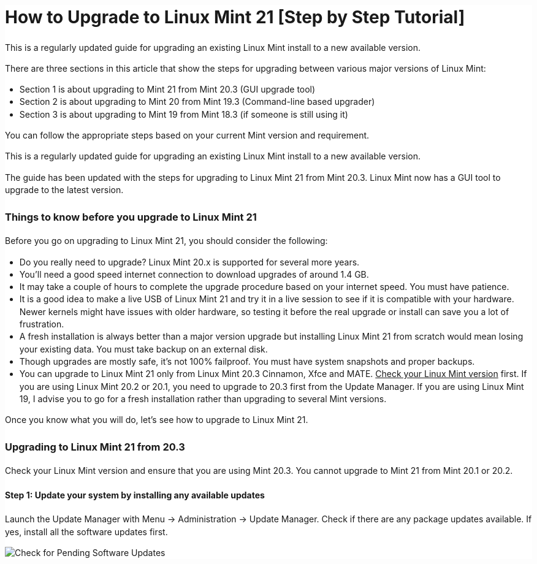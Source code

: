 [#]: subject: "How to Upgrade to Linux Mint 21 [Step by Step Tutorial]"
[#]: via: "https://itsfoss.com/upgrade-linux-mint-version/"
[#]: author: "Abhishek Prakash https://itsfoss.com/"
[#]: collector: "lkxed"
[#]: translator: " "
[#]: reviewer: " "
[#]: publisher: " "
[#]: url: " "

How to Upgrade to Linux Mint 21 [Step by Step Tutorial]
======
This is a regularly updated guide for upgrading an existing Linux Mint install to a new available version.

There are three sections in this article that show the steps for upgrading between various major versions of Linux Mint:

* Section 1 is about upgrading to Mint 21 from Mint 20.3 (GUI upgrade tool)
* Section 2 is about upgrading to Mint 20 from Mint 19.3 (Command-line based upgrader)
* Section 3 is about upgrading to Mint 19 from Mint 18.3 (if someone is still using it)

You can follow the appropriate steps based on your current Mint version and requirement.

This is a regularly updated guide for upgrading an existing Linux Mint install to a new available version.

The guide has been updated with the steps for upgrading to Linux Mint 21 from Mint 20.3. Linux Mint now has a GUI tool to upgrade to the latest version.

### Things to know before you upgrade to Linux Mint 21

Before you go on upgrading to Linux Mint 21, you should consider the following:

* Do you really need to upgrade? Linux Mint 20.x is supported for several more years.
* You’ll need a good speed internet connection to download upgrades of around 1.4 GB.
* It may take a couple of hours to complete the upgrade procedure based on your internet speed. You must have patience.
* It is a good idea to make a live USB of Linux Mint 21 and try it in a live session to see if it is compatible with your hardware. Newer kernels might have issues with older hardware, so testing it before the real upgrade or install can save you a lot of frustration.
* A fresh installation is always better than a major version upgrade but installing Linux Mint 21 from scratch would mean losing your existing data. You must take backup on an external disk.
* Though upgrades are mostly safe, it’s not 100% failproof. You must have system snapshots and proper backups.
* You can upgrade to Linux Mint 21 only from Linux Mint 20.3 Cinnamon, Xfce and MATE. [Check your Linux Mint version][1] first. If you are using Linux Mint 20.2 or 20.1, you need to upgrade to 20.3 first from the Update Manager. If you are using Linux Mint 19, I advise you to go for a fresh installation rather than upgrading to several Mint versions.

Once you know what you will do, let’s see how to upgrade to Linux Mint 21.

### Upgrading to Linux Mint 21 from 20.3

Check your Linux Mint version and ensure that you are using Mint 20.3. You cannot upgrade to Mint 21 from Mint 20.1 or 20.2.

#### Step 1: Update your system by installing any available updates

Launch the Update Manager with Menu -> Administration -> Update Manager. Check if there are any package updates available. If yes, install all the software updates first.

![Check for Pending Software Updates][2]


[a]: https://itsfoss.com/
[b]: https://github.com/lkxed
[1]: https://itsfoss.com/check-linux-mint-version/
[2]: https://itsfoss.com/wp-content/uploads/2022/08/check-for-pending-software-updates.png
[3]: https://github.com/linuxmint/mintupgrade/blob/master/usr/bin/mintupgrade
[4]: https://itsfoss.com/wp-content/uploads/2022/08/mint-upgrade-tool-home-page.png
[5]: https://itsfoss.com/wp-content/uploads/2022/08/upgrade-tool-prompting-no-timeshift-snapshots.png
[6]: https://itsfoss.com/backup-restore-linux-timeshift/
[7]: https://itsfoss.com/wp-content/uploads/2022/08/taking-snapshot-with-timeshift.png
[8]: https://itsfoss.com/wp-content/uploads/2022/08/kazam-ppa-does-not-support-jammy.png
[9]: https://itsfoss.com/kazam-screen-recorder/
[10]: https://itsfoss.com/wp-content/uploads/2022/08/disable-unsupported-ppas-in-software-sources.png
[11]: https://itsfoss.com/wp-content/uploads/2022/08/downgrade-package-to-avoid-conflicts.png
[12]: https://itsfoss.com/wp-content/uploads/2022/08/list-changes-that-need-to-be-done.png
[13]: https://itsfoss.com/wp-content/uploads/2022/08/phase-2-simulation-and-package-download-.png
[14]: https://itsfoss.com/wp-content/uploads/2022/08/package-downloading.png
[15]: https://itsfoss.com/wp-content/uploads/2022/08/upgrading-phase.png
[16]: https://itsfoss.com/wp-content/uploads/2022/08/selecting-orphan-packages-you-want-to-keep-with-preferences.png
[17]: https://itsfoss.com/wp-content/uploads/2022/08/specify-name-of-the-package-to-keep.png
[18]: https://itsfoss.com/wp-content/uploads/2022/08/upgrade-successful-800x494.png
[19]: https://itsfoss.com/wp-content/uploads/2022/08/neofetch-output-linux-mint-21.png
[20]: https://itsfoss.com/32-bit-64-bit-ubuntu/
[21]: https://itsfoss.com/guide-install-linux-mint-16-dual-boot-windows/
[22]: https://itsfoss.com/check-linux-mint-version/
[23]: https://youtu.be/LYnXEaiAjsk
[24]: https://www.youtube.com/c/itsfoss?sub_confirmation=1
[25]: https://itsfoss.com/wp-content/uploads/2020/07/mint-20-upgrade-check-architecture.jpg
[26]: https://itsfoss.com/wp-content/uploads/2020/07/update-manager-linux-mint.jpg
[27]: https://itsfoss.com/backup-restore-linux-timeshift/
[28]: https://itsfoss.com/wp-content/uploads/2018/07/snapshot-linux-mint-timeshift.jpeg
[29]: https://itsfoss.com/ppa-guide/
[30]: https://itsfoss.com/wp-content/uploads/2020/07/disable-ppa-mint-upgrade.jpg
[31]: https://itsfoss.com/wp-content/uploads/2020/07/foreign-package-linux-mint.jpg
[32]: https://github.com/linuxmint/mintupgrade/blob/master/usr/bin/mintupgrade
[33]: https://itsfoss.com/wp-content/uploads/2020/07/mint-upgrade-check.jpg
[34]: https://itsfoss.com/wp-content/uploads/2020/07/mint-upgrade-download.jpg
[35]: https://itsfoss.com/wp-content/uploads/2020/07/linux-mint-20-upgrade-finish.jpg
[36]: https://itsfoss.com/wp-content/uploads/2020/07/welcome-to-linux-mint-20.jpg
[37]: https://wiki.archlinux.org/index.php/LightDM
[38]: https://itsfoss.com/wp-content/uploads/2018/07/lightdm-linux-mint.jpeg
[39]: https://itsfoss.com/switch-gdm-and-lightdm-in-ubuntu-14-04/